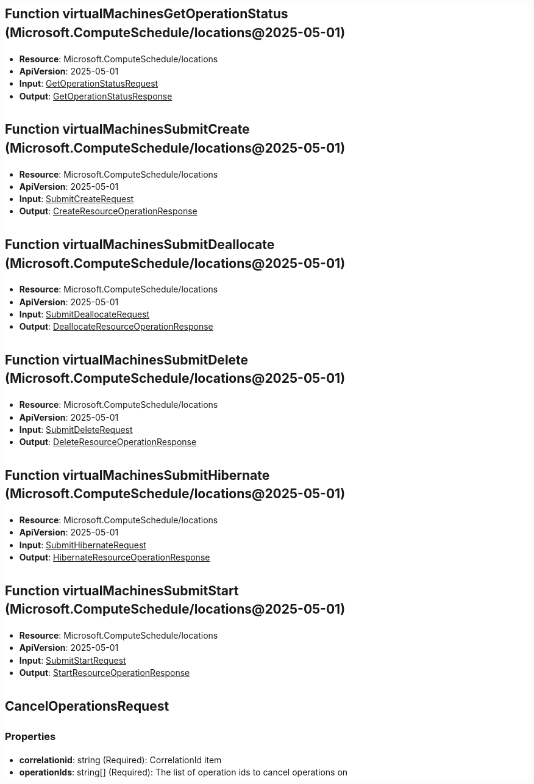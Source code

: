 ## Function virtualMachinesGetOperationStatus (Microsoft.ComputeSchedule/locations@2025-05-01)
* **Resource**: Microsoft.ComputeSchedule/locations
* **ApiVersion**: 2025-05-01
* **Input**: [GetOperationStatusRequest](#getoperationstatusrequest)
* **Output**: [GetOperationStatusResponse](#getoperationstatusresponse)

## Function virtualMachinesSubmitCreate (Microsoft.ComputeSchedule/locations@2025-05-01)
* **Resource**: Microsoft.ComputeSchedule/locations
* **ApiVersion**: 2025-05-01
* **Input**: [SubmitCreateRequest](#submitcreaterequest)
* **Output**: [CreateResourceOperationResponse](#createresourceoperationresponse)

## Function virtualMachinesSubmitDeallocate (Microsoft.ComputeSchedule/locations@2025-05-01)
* **Resource**: Microsoft.ComputeSchedule/locations
* **ApiVersion**: 2025-05-01
* **Input**: [SubmitDeallocateRequest](#submitdeallocaterequest)
* **Output**: [DeallocateResourceOperationResponse](#deallocateresourceoperationresponse)

## Function virtualMachinesSubmitDelete (Microsoft.ComputeSchedule/locations@2025-05-01)
* **Resource**: Microsoft.ComputeSchedule/locations
* **ApiVersion**: 2025-05-01
* **Input**: [SubmitDeleteRequest](#submitdeleterequest)
* **Output**: [DeleteResourceOperationResponse](#deleteresourceoperationresponse)

## Function virtualMachinesSubmitHibernate (Microsoft.ComputeSchedule/locations@2025-05-01)
* **Resource**: Microsoft.ComputeSchedule/locations
* **ApiVersion**: 2025-05-01
* **Input**: [SubmitHibernateRequest](#submithibernaterequest)
* **Output**: [HibernateResourceOperationResponse](#hibernateresourceoperationresponse)

## Function virtualMachinesSubmitStart (Microsoft.ComputeSchedule/locations@2025-05-01)
* **Resource**: Microsoft.ComputeSchedule/locations
* **ApiVersion**: 2025-05-01
* **Input**: [SubmitStartRequest](#submitstartrequest)
* **Output**: [StartResourceOperationResponse](#startresourceoperationresponse)

## CancelOperationsRequest
### Properties
* **correlationid**: string (Required): CorrelationId item
* **operationIds**: string[] (Required): The list of operation ids to cancel operations on
